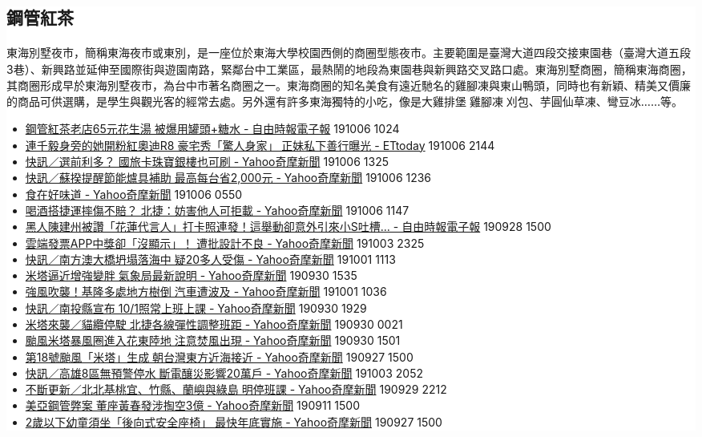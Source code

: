 ## 鋼管紅茶

東海別墅夜市，簡稱東海夜市或東別，是一座位於東海大學校園西側的商圈型態夜市。主要範圍是臺灣大道四段交接東園巷（臺灣大道五段3巷）、新興路並延伸至國際街與遊園南路，緊鄰台中工業區，最熱鬧的地段為東園巷與新興路交叉路口處。東海別墅商圈，簡稱東海商圈，其商圈形成早於東海別墅夜市，為台中市著名商圈之一。東海商圈的知名美食有遠近馳名的雞腳凍與東山鴨頭，同時也有新穎、精美又價廉的商品可供選購，是學生與觀光客的經常去處。另外還有許多東海獨特的小吃，像是大雞排堡 雞腳凍 刈包、芋圓仙草凍、彎豆冰……等。
- [鋼管紅茶老店65元花生湯 被爆用罐頭+糖水 - 自由時報電子報](https://news.ltn.com.tw/news/life/breakingnews/2937844 "鋼管紅茶老店65元花生湯 被爆用罐頭+糖水 - 自由時報電子報") 191006 1024
- [連千毅身旁的她開粉紅奧迪R8 豪宅秀「驚人身家」 正妹私下善行曝光 - ETtoday](https://www.ettoday.net/news/20191006/1551465.htm "連千毅身旁的她開粉紅奧迪R8 豪宅秀「驚人身家」 正妹私下善行曝光 - ETtoday") 191006 2144
- [快訊／選前利多？ 國旅卡珠寶銀樓也可刷 - Yahoo奇摩新聞](https://tw.news.yahoo.com/%E5%BF%AB%E8%A8%8A-%E9%81%B8%E5%89%8D%E5%88%A9%E5%A4%9A-%E5%9C%8B%E6%97%85%E5%8D%A1%E7%8F%A0%E5%AF%B6%E9%8A%80%E6%A8%93%E4%B9%9F%E5%8F%AF%E5%88%B7-052514517.html "快訊／選前利多？ 國旅卡珠寶銀樓也可刷 - Yahoo奇摩新聞") 191006 1325
- [快訊／蘇揆提醒節能爐具補助 最高每台省2,000元 - Yahoo奇摩新聞](https://tw.news.yahoo.com/%E5%BF%AB%E8%A8%8A-%E8%98%87%E6%8F%86%E6%8F%90%E9%86%92%E7%AF%80%E8%83%BD%E7%88%90%E5%85%B7%E8%A3%9C%E5%8A%A9-%E6%9C%80%E9%AB%98%E6%AF%8F%E5%8F%B0%E7%9C%812-000%E5%85%83-043658922.html "快訊／蘇揆提醒節能爐具補助 最高每台省2,000元 - Yahoo奇摩新聞") 191006 1236
- [食在好味道 - Yahoo奇摩新聞](https://tw.news.yahoo.com/%E9%A3%9F%E5%9C%A8%E5%A5%BD%E5%91%B3%E9%81%93-215009407.html "食在好味道 - Yahoo奇摩新聞") 191006 0550
- [喝酒搭捷運摔傷不賠？ 北捷：妨害他人可拒載 - Yahoo奇摩新聞](https://tw.news.yahoo.com/video/%E5%96%9D%E9%85%92%E6%90%AD%E6%8D%B7%E9%81%8B%E6%91%94%E5%82%B7%E4%B8%8D%E8%B3%A0-%E5%8C%97%E6%8D%B7-%E5%A6%A8%E5%AE%B3%E4%BB%96%E4%BA%BA%E5%8F%AF%E6%8B%92%E8%BC%89-033646627.html "喝酒搭捷運摔傷不賠？ 北捷：妨害他人可拒載 - Yahoo奇摩新聞") 191006 1147
- [黑人陳建州被讚「花蓮代言人」打卡照連發！這舉動卻意外引來小S吐槽... - 自由時報電子報](https://playing.ltn.com.tw/article/18528/1 "黑人陳建州被讚「花蓮代言人」打卡照連發！這舉動卻意外引來小S吐槽... - 自由時報電子報") 190928 1500
- [雲端發票APP中獎卻「沒顯示」！ 遭批設計不良 - Yahoo奇摩新聞](https://tw.news.yahoo.com/%E9%9B%B2%E7%AB%AF%E7%99%BC%E7%A5%A8app%E4%B8%AD%E7%8D%8E%E5%8D%BB-%E6%B2%92%E9%A1%AF%E7%A4%BA-%E9%81%AD%E6%89%B9%E8%A8%AD%E8%A8%88%E4%B8%8D%E8%89%AF-120533074.html "雲端發票APP中獎卻「沒顯示」！ 遭批設計不良 - Yahoo奇摩新聞") 191003 2325
- [快訊／南方澳大橋坍塌落海中 疑20多人受傷 - Yahoo奇摩新聞](https://tw.news.yahoo.com/%E5%BF%AB%E8%A8%8A-%E5%AE%9C%E8%98%AD%E5%8D%97%E6%96%B9%E6%BE%B3%E5%A4%A7%E6%A9%8B%E5%9D%8D%E5%A1%8C%E8%90%BD%E6%B5%B7%E4%B8%AD-%E5%A3%93%E5%9E%AE%E6%BC%81%E8%88%B9-020608355.html "快訊／南方澳大橋坍塌落海中 疑20多人受傷 - Yahoo奇摩新聞") 191001 1113
- [米塔逼近增強變胖 氣象局最新說明 - Yahoo奇摩新聞](https://tw.news.yahoo.com/%E7%B1%B3%E5%A1%94%E9%80%BC%E8%BF%91%E5%A2%9E%E5%BC%B7%E8%AE%8A%E8%83%96-%E6%B0%A3%E8%B1%A1%E5%B1%80%E6%9C%80%E6%96%B0%E8%AA%AA%E6%98%8E-073500070.html "米塔逼近增強變胖 氣象局最新說明 - Yahoo奇摩新聞") 190930 1535
- [強風吹襲！基隆多處地方樹倒 汽車遭波及 - Yahoo奇摩新聞](https://tw.news.yahoo.com/video/%E5%BC%B7%E9%A2%A8%E5%90%B9%E8%A5%B2-%E5%9F%BA%E9%9A%86%E5%A4%9A%E8%99%95%E5%9C%B0%E6%96%B9%E6%A8%B9%E5%80%92-%E6%B1%BD%E8%BB%8A%E9%81%AD%E6%B3%A2%E5%8F%8A-022045924.html "強風吹襲！基隆多處地方樹倒 汽車遭波及 - Yahoo奇摩新聞") 191001 1036
- [快訊／南投縣宣布 10/1照常上班上課 - Yahoo奇摩新聞](https://tw.news.yahoo.com/%E5%BF%AB%E8%A8%8A-%E5%8D%97%E6%8A%95%E7%B8%A3%E5%AE%A3%E5%B8%83-10-1%E7%85%A7%E5%B8%B8%E4%B8%8A%E7%8F%AD%E4%B8%8A%E8%AA%B2-112909914.html "快訊／南投縣宣布 10/1照常上班上課 - Yahoo奇摩新聞") 190930 1929
- [米塔來襲／貓纜停駛 北捷各線彈性調整班距 - Yahoo奇摩新聞](https://tw.news.yahoo.com/%E7%B1%B3%E5%A1%94%E4%BE%86%E8%A5%B2-%E8%B2%93%E7%BA%9C%E5%81%9C%E9%A7%9B-%E5%8C%97%E6%8D%B7%E5%90%84%E7%B7%9A%E5%BD%88%E6%80%A7%E8%AA%BF%E6%95%B4%E7%8F%AD%E8%B7%9D-162141584.html "米塔來襲／貓纜停駛 北捷各線彈性調整班距 - Yahoo奇摩新聞") 190930 0021
- [颱風米塔暴風圈進入花東陸地 注意焚風出現 - Yahoo奇摩新聞](https://tw.news.yahoo.com/%E9%A2%B1%E9%A2%A8%E7%B1%B3%E5%A1%94%E6%9A%B4%E9%A2%A8%E5%9C%88%E9%80%B2%E5%85%A5%E8%8A%B1%E6%9D%B1%E9%99%B8%E5%9C%B0-%E6%B3%A8%E6%84%8F%E7%84%9A%E9%A2%A8%E5%87%BA%E7%8F%BE-070127708.html "颱風米塔暴風圈進入花東陸地 注意焚風出現 - Yahoo奇摩新聞") 190930 1501
- [第18號颱風「米塔」生成 朝台灣東方近海接近 - Yahoo奇摩新聞](https://tw.news.yahoo.com/%E7%AC%AC18%E8%99%9F%E9%A2%B1%E9%A2%A8-%E7%B1%B3%E5%A1%94-%E7%94%9F%E6%88%90-%E6%9C%9D%E5%8F%B0%E7%81%A3%E6%9D%B1%E6%96%B9%E8%BF%91%E6%B5%B7%E6%8E%A5%E8%BF%91-012439374.html "第18號颱風「米塔」生成 朝台灣東方近海接近 - Yahoo奇摩新聞") 190927 1500
- [快訊／高雄8區無預警停水 斷電釀災影響20萬戶 - Yahoo奇摩新聞](https://tw.news.yahoo.com/%E5%BF%AB%E8%A8%8A-%E9%AB%98%E9%9B%846%E5%8D%80%E7%84%A1%E9%A0%90%E8%AD%A6%E5%81%9C%E6%B0%B4-%E6%96%B7%E9%9B%BB%E9%87%80%E7%81%BD%E5%BD%B1%E9%9F%BF20%E8%90%AC%E6%88%B6-115935433.html "快訊／高雄8區無預警停水 斷電釀災影響20萬戶 - Yahoo奇摩新聞") 191003 2052
- [不斷更新／北北基桃宜、竹縣、蘭嶼與綠島 明停班課 - Yahoo奇摩新聞](https://tw.news.yahoo.com/%E4%B8%8D%E6%96%B7%E6%9B%B4%E6%96%B0-%E5%8C%97%E5%8C%97%E5%9F%BA%E6%A1%83%E5%AE%9C-%E7%AB%B9%E7%B8%A3-%E8%98%AD%E5%B6%BC%E8%88%87%E7%B6%A0%E5%B3%B6-%E6%98%8E%E5%81%9C%E7%8F%AD%E8%AA%B2-141200547.html "不斷更新／北北基桃宜、竹縣、蘭嶼與綠島 明停班課 - Yahoo奇摩新聞") 190929 2212
- [美亞鋼管弊案 董座黃春發涉掏空3億 - Yahoo奇摩新聞](https://tw.news.yahoo.com/video/%E7%BE%8E%E4%BA%9E%E9%8B%BC%E7%AE%A1%E5%BC%8A%E6%A1%88-%E8%91%A3%E5%BA%A7%E9%BB%83%E6%98%A5%E7%99%BC%E6%B6%89%E6%8E%8F%E7%A9%BA3%E5%84%84-005800061.html "美亞鋼管弊案 董座黃春發涉掏空3億 - Yahoo奇摩新聞") 190911 1500
- [2歲以下幼童須坐「後向式安全座椅」 最快年底實施 - Yahoo奇摩新聞](https://tw.news.yahoo.com/video/2%E6%AD%B2%E4%BB%A5%E4%B8%8B%E5%B9%BC%E7%AB%A5%E9%A0%88%E5%9D%90-%E5%BE%8C%E5%90%91%E5%BC%8F%E5%AE%89%E5%85%A8%E5%BA%A7%E6%A4%85-%E6%9C%80%E5%BF%AB%E5%B9%B4%E5%BA%95%E5%AF%A6%E6%96%BD-022555863.html "2歲以下幼童須坐「後向式安全座椅」 最快年底實施 - Yahoo奇摩新聞") 190927 1500